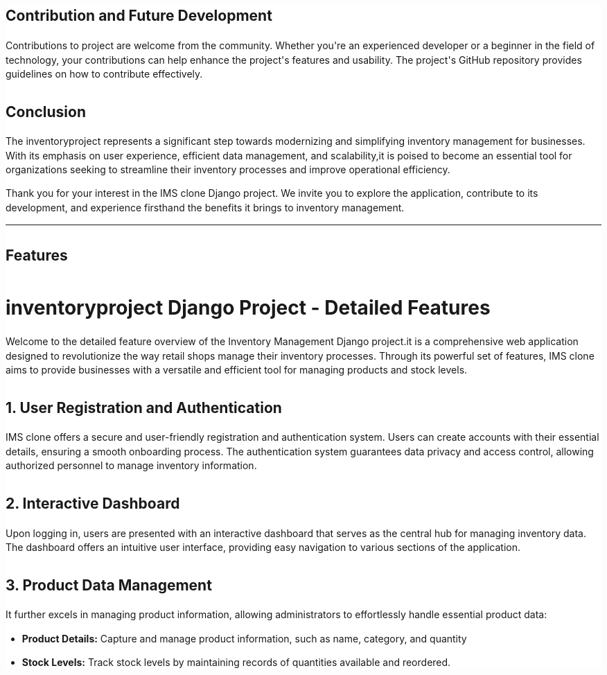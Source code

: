 ## Contribution and Future Development

Contributions to project are welcome from the community. Whether you're an experienced developer or a beginner in the field of technology, your contributions can help enhance the project's features and usability. The project's GitHub repository provides guidelines on how to contribute effectively.

## Conclusion

The inventoryproject represents a significant step towards modernizing and simplifying inventory management for businesses. With its emphasis on user experience, efficient data management, and scalability,it is poised to become an essential tool for organizations seeking to streamline their inventory processes and improve operational efficiency.

Thank you for your interest in the IMS clone Django project. We invite you to explore the application, contribute to its development, and experience firsthand the benefits it brings to inventory management.

---

## Features

# inventoryproject Django Project - Detailed Features

Welcome to the detailed feature overview of the Inventory Management  Django project.it is a comprehensive web application designed to revolutionize the way retail shops manage their inventory processes. Through its powerful set of features, IMS clone aims to provide businesses with a versatile and efficient tool for managing products and stock levels.

## 1. User Registration and Authentication

IMS clone offers a secure and user-friendly registration and authentication system. Users can create accounts with their essential details, ensuring a smooth onboarding process. The authentication system guarantees data privacy and access control, allowing authorized personnel to manage inventory information.

## 2. Interactive Dashboard

Upon logging in, users are presented with an interactive dashboard that serves as the central hub for managing inventory data. The dashboard offers an intuitive user interface, providing easy navigation to various sections of the application.

## 3. Product Data Management

It further excels in managing product information, allowing administrators to effortlessly handle essential product data:

- **Product Details:** Capture and manage product information, such as name, category, and quantity

- **Stock Levels:** Track stock levels by maintaining records of quantities available and reordered.
